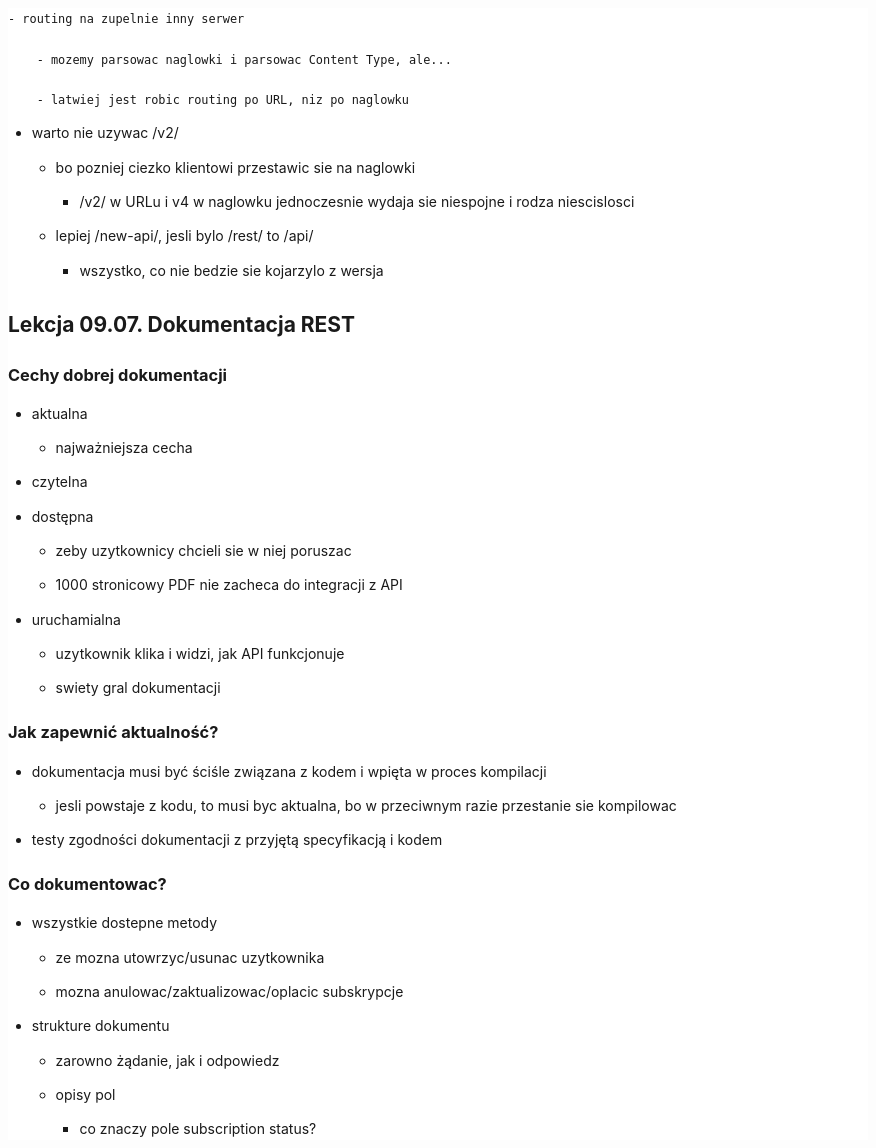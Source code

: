 	- routing na zupelnie inny serwer

		- mozemy parsowac naglowki i parsowac Content Type, ale...

		- latwiej jest robic routing po URL, niz po naglowku

- warto nie uzywac /v2/

	- bo pozniej ciezko klientowi przestawic sie na naglowki

		- /v2/ w URLu i v4 w naglowku jednoczesnie wydaja sie niespojne i rodza niescislosci

	- lepiej /new-api/, jesli bylo /rest/ to /api/

		- wszystko, co nie bedzie sie kojarzylo z wersja

## Lekcja 09.07. Dokumentacja REST

### Cechy dobrej dokumentacji

- aktualna

	- najważniejsza cecha

- czytelna

- dostępna

	- zeby uzytkownicy chcieli sie w niej poruszac

	- 1000 stronicowy PDF nie zacheca do integracji z API

- uruchamialna

	- uzytkownik klika i widzi, jak API funkcjonuje

	- swiety gral dokumentacji

### Jak zapewnić aktualność?

- dokumentacja musi być ściśle związana z kodem i wpięta w proces kompilacji

	- jesli powstaje z kodu, to musi byc aktualna, bo w przeciwnym razie przestanie sie kompilowac

- testy zgodności dokumentacji z przyjętą specyfikacją i kodem

### Co dokumentowac?

- wszystkie dostepne metody

	- ze mozna utowrzyc/usunac uzytkownika

	- mozna anulowac/zaktualizowac/oplacic subskrypcje

- strukture dokumentu

	- zarowno żądanie, jak i odpowiedz

	- opisy pol

		- co znaczy pole subscription status?

